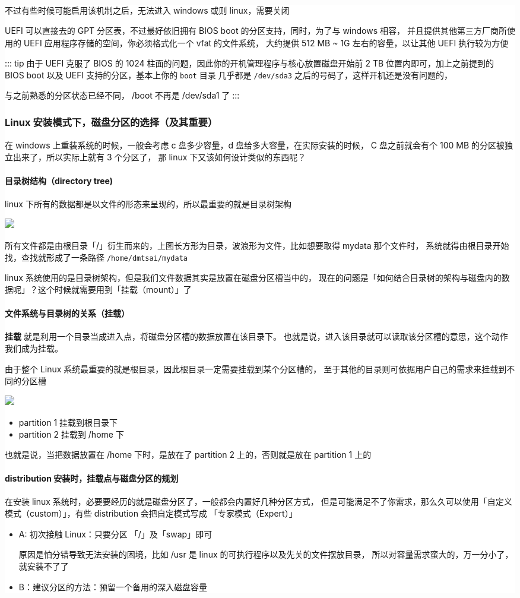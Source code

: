 不过有些时候可能启用该机制之后，无法进入 windows 或则 linux，需要关闭

UEFI 可以直接去的 GPT 分区表，不过最好依旧拥有 BIOS boot 的分区支持，同时，为了与 windows 相容，
并且提供其他第三方厂商所使用的 UEFI 应用程序存储的空间，你必须格式化一个 vfat 的文件系统，
大约提供 512 MB ~ 1G 左右的容量，以让其他 UEFI 执行较为方便

::: tip
由于 UEFI 克服了 BIOS 的 1024 柱面的问题，因此你的开机管理程序与核心放置磁盘开始前 2 TB
位置内即可，加上之前提到的 BIOS boot 以及 UEFI 支持的分区，基本上你的 `boot` 目录
几乎都是 `/dev/sda3` 之后的号码了，这样开机还是没有问题的，

与之前熟悉的分区状态已经不同， /boot 不再是 /dev/sda1 了
:::

### Linux 安装模式下，磁盘分区的选择（及其重要）
在 windows 上重装系统的时候，一般会考虑 c 盘多少容量，d 盘给多大容量，在实际安装的时候，
C 盘之前就会有个 100 MB 的分区被独立出来了，所以实际上就有 3 个分区了，
那 linux 下又该如何设计类似的东西呢？

#### 目录树结构（directory tree)
linux 下所有的数据都是以文件的形态来呈现的，所以最重要的就是目录树架构

![](http://p6ui.toweydoc.tech:20080/images/stydocs/markdown-img-paste-20191003194556514.png)

所有文件都是由根目录「/」衍生而来的，上图长方形为目录，波浪形为文件，比如想要取得 mydata 那个文件时，
系统就得由根目录开始找，查找就形成了一条路径 `/home/dmtsai/mydata`

linux 系统使用的是目录树架构，但是我们文件数据其实是放置在磁盘分区槽当中的，
现在的问题是「如何结合目录树的架构与磁盘内的数据呢」？这个时候就需要用到「挂载（mount）」了

#### 文件系统与目录树的关系（挂载）

**挂载** 就是利用一个目录当成进入点，将磁盘分区槽的数据放置在该目录下。
也就是说，进入该目录就可以读取该分区槽的意思，这个动作我们成为挂载。

由于整个 Linux 系统最重要的就是根目录，因此根目录一定需要挂载到某个分区槽的，
至于其他的目录则可依据用户自己的需求来挂载到不同的分区槽

![](http://p6ui.toweydoc.tech:20080/images/stydocs/markdown-img-paste-20191003202333252.png)

- partition 1 挂载到根目录下
- partition 2 挂载到 /home 下

也就是说，当把数据放置在 /home 下时，是放在了 partition 2 上的，否则就是放在 partition 1 上的

#### distribution 安装时，挂载点与磁盘分区的规划

在安装 linux 系统时，必要要经历的就是磁盘分区了，一般都会内置好几种分区方式，
但是可能满足不了你需求，那么久可以使用「自定义模式（custom）」，有些 distribution 会把自定模式写成
「专家模式（Expert）」

- A: 初次接触 Linux：只要分区 「/」及「swap」即可

  原因是怕分错导致无法安装的困境，比如 /usr 是 linux 的可执行程序以及先关的文件摆放目录，
  所以对容量需求蛮大的，万一分小了，就安装不了了
- B：建议分区的方法：预留一个备用的深入磁盘容量
